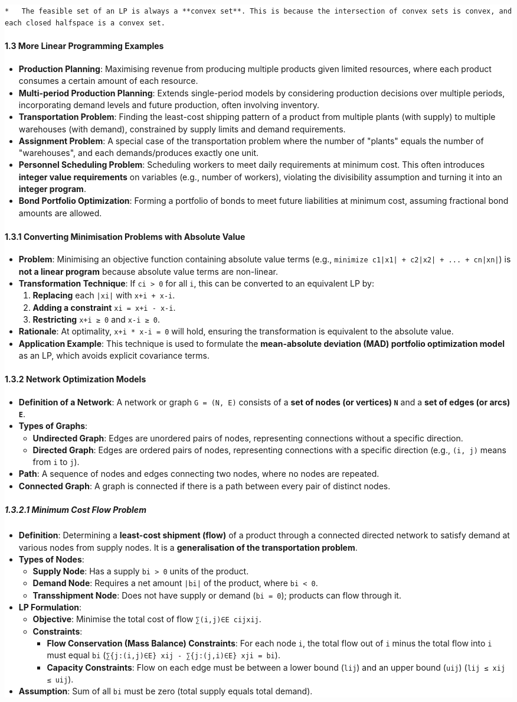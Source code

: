     *   The feasible set of an LP is always a **convex set**. This is because the intersection of convex sets is convex, and each closed halfspace is a convex set.

#### 1.3 More Linear Programming Examples
*   **Production Planning**: Maximising revenue from producing multiple products given limited resources, where each product consumes a certain amount of each resource.
*   **Multi-period Production Planning**: Extends single-period models by considering production decisions over multiple periods, incorporating demand levels and future production, often involving inventory.
*   **Transportation Problem**: Finding the least-cost shipping pattern of a product from multiple plants (with supply) to multiple warehouses (with demand), constrained by supply limits and demand requirements.
*   **Assignment Problem**: A special case of the transportation problem where the number of "plants" equals the number of "warehouses", and each demands/produces exactly one unit.
*   **Personnel Scheduling Problem**: Scheduling workers to meet daily requirements at minimum cost. This often introduces **integer value requirements** on variables (e.g., number of workers), violating the divisibility assumption and turning it into an **integer program**.
*   **Bond Portfolio Optimization**: Forming a portfolio of bonds to meet future liabilities at minimum cost, assuming fractional bond amounts are allowed.

#### 1.3.1 Converting Minimisation Problems with Absolute Value
*   **Problem**: Minimising an objective function containing absolute value terms (e.g., `minimize c1|x1| + c2|x2| + ... + cn|xn|`) is **not a linear program** because absolute value terms are non-linear.
*   **Transformation Technique**: If `ci > 0` for all `i`, this can be converted to an equivalent LP by:
    1.  **Replacing** each `|xi|` with `x+i + x-i`.
    2.  **Adding a constraint** `xi = x+i - x-i`.
    3.  **Restricting** `x+i ≥ 0` and `x-i ≥ 0`.
*   **Rationale**: At optimality, `x+i * x-i = 0` will hold, ensuring the transformation is equivalent to the absolute value.
*   **Application Example**: This technique is used to formulate the **mean-absolute deviation (MAD) portfolio optimization model** as an LP, which avoids explicit covariance terms.

#### 1.3.2 Network Optimization Models
*   **Definition of a Network**: A network or graph `G = (N, E)` consists of a **set of nodes (or vertices) `N`** and a **set of edges (or arcs) `E`**.
*   **Types of Graphs**:
    *   **Undirected Graph**: Edges are unordered pairs of nodes, representing connections without a specific direction.
    *   **Directed Graph**: Edges are ordered pairs of nodes, representing connections with a specific direction (e.g., `(i, j)` means from `i` to `j`).
*   **Path**: A sequence of nodes and edges connecting two nodes, where no nodes are repeated.
*   **Connected Graph**: A graph is connected if there is a path between every pair of distinct nodes.

##### 1.3.2.1 Minimum Cost Flow Problem
*   **Definition**: Determining a **least-cost shipment (flow)** of a product through a connected directed network to satisfy demand at various nodes from supply nodes. It is a **generalisation of the transportation problem**.
*   **Types of Nodes**:
    *   **Supply Node**: Has a supply `bi > 0` units of the product.
    *   **Demand Node**: Requires a net amount `|bi|` of the product, where `bi < 0`.
    *   **Transshipment Node**: Does not have supply or demand (`bi = 0`); products can flow through it.
*   **LP Formulation**:
    *   **Objective**: Minimise the total cost of flow `∑(i,j)∈E cijxij`.
    *   **Constraints**:
        *   **Flow Conservation (Mass Balance) Constraints**: For each node `i`, the total flow out of `i` minus the total flow into `i` must equal `bi` (`∑{j:(i,j)∈E} xij - ∑{j:(j,i)∈E} xji = bi`).
        *   **Capacity Constraints**: Flow on each edge must be between a lower bound (`lij`) and an upper bound (`uij`) (`lij ≤ xij ≤ uij`).
*   **Assumption**: Sum of all `bi` must be zero (total supply equals total demand).